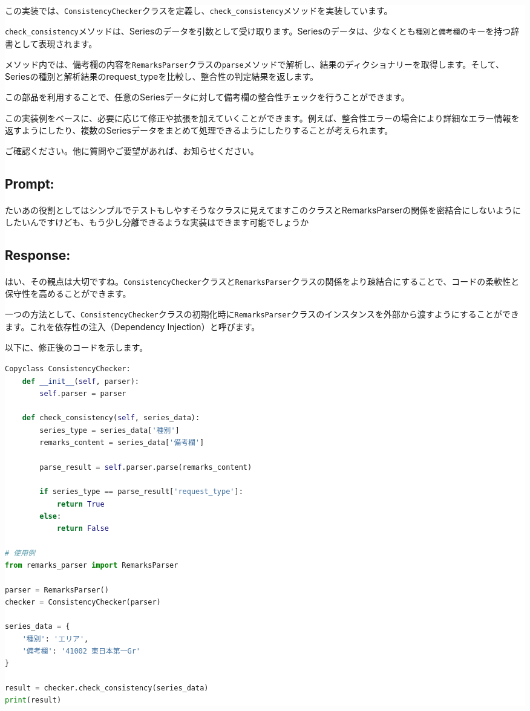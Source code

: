 この実装では、`ConsistencyChecker`クラスを定義し、`check_consistency`メソッドを実装しています。

`check_consistency`メソッドは、Seriesのデータを引数として受け取ります。Seriesのデータは、少なくとも`種別`と`備考欄`のキーを持つ辞書として表現されます。

メソッド内では、備考欄の内容を`RemarksParser`クラスの`parse`メソッドで解析し、結果のディクショナリーを取得します。そして、Seriesの種別と解析結果のrequest\_typeを比較し、整合性の判定結果を返します。

この部品を利用することで、任意のSeriesデータに対して備考欄の整合性チェックを行うことができます。

この実装例をベースに、必要に応じて修正や拡張を加えていくことができます。例えば、整合性エラーの場合により詳細なエラー情報を返すようにしたり、複数のSeriesデータをまとめて処理できるようにしたりすることが考えられます。

ご確認ください。他に質問やご要望があれば、お知らせください。

## Prompt:
たいあの役割としてはシンプルでテストもしやすそうなクラスに見えてますこのクラスとRemarksParserの関係を密結合にしないようにしたいんですけども、もう少し分離できるような実装はできます可能でしょうか

## Response:
はい、その観点は大切ですね。`ConsistencyChecker`クラスと`RemarksParser`クラスの関係をより疎結合にすることで、コードの柔軟性と保守性を高めることができます。

一つの方法として、`ConsistencyChecker`クラスの初期化時に`RemarksParser`クラスのインスタンスを外部から渡すようにすることができます。これを依存性の注入（Dependency Injection）と呼びます。

以下に、修正後のコードを示します。

```python
Copyclass ConsistencyChecker:
    def __init__(self, parser):
        self.parser = parser
    
    def check_consistency(self, series_data):
        series_type = series_data['種別']
        remarks_content = series_data['備考欄']
        
        parse_result = self.parser.parse(remarks_content)
        
        if series_type == parse_result['request_type']:
            return True
        else:
            return False

# 使用例
from remarks_parser import RemarksParser

parser = RemarksParser()
checker = ConsistencyChecker(parser)

series_data = {
    '種別': 'エリア',
    '備考欄': '41002 東日本第一Gr'
}

result = checker.check_consistency(series_data)
print(result)
```
